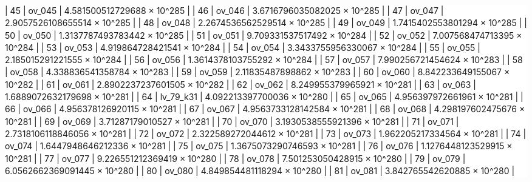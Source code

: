 | 45 | ov_045 | 4.581500512729688 × 10^285 |
| 46 | ov_046 | 3.6716796035082025 × 10^285 |
| 47 | ov_047 | 2.9057526108655514 × 10^285 |
| 48 | ov_048 | 2.2674536562529514 × 10^285 |
| 49 | ov_049 | 1.7415402553801294 × 10^285 |
| 50 | ov_050 | 1.3137787493783442 × 10^285 |
| 51 | ov_051 | 9.709331537517492 × 10^284 |
| 52 | ov_052 | 7.007568474713395 × 10^284 |
| 53 | ov_053 | 4.919864728421541 × 10^284 |
| 54 | ov_054 | 3.3433755956330067 × 10^284 |
| 55 | ov_055 | 2.185015291221555 × 10^284 |
| 56 | ov_056 | 1.3614378103755292 × 10^284 |
| 57 | ov_057 | 7.990256721454624 × 10^283 |
| 58 | ov_058 | 4.338836541358784 × 10^283 |
| 59 | ov_059 | 2.11835487898862 × 10^283 |
| 60 | ov_060 | 8.842233649155067 × 10^282 |
| 61 | ov_061 | 2.8902237237601505 × 10^282 |
| 62 | ov_062 | 8.249955379965921 × 10^281 |
| 63 | ov_063 | 1.6889072632179698 × 10^281 |
| 64 | lv_79_k31 | 4.092213397700036 × 10^280 |
| 65 | ov_065 | 4.956397972661961 × 10^281 |
| 66 | ov_066 | 4.956378126920115 × 10^281 |
| 67 | ov_067 | 4.9563733128142584 × 10^281 |
| 68 | ov_068 | 4.298197602475676 × 10^281 |
| 69 | ov_069 | 3.71287179010527 × 10^281 |
| 70 | ov_070 | 3.1930538555921396 × 10^281 |
| 71 | ov_071 | 2.7318106118846056 × 10^281 |
| 72 | ov_072 | 2.322589272044612 × 10^281 |
| 73 | ov_073 | 1.962205217334564 × 10^281 |
| 74 | ov_074 | 1.6447948646212336 × 10^281 |
| 75 | ov_075 | 1.3675073290746593 × 10^281 |
| 76 | ov_076 | 1.1276448123529915 × 10^281 |
| 77 | ov_077 | 9.226551212369419 × 10^280 |
| 78 | ov_078 | 7.501253050428915 × 10^280 |
| 79 | ov_079 | 6.0562662369091445 × 10^280 |
| 80 | ov_080 | 4.849854481118294 × 10^280 |
| 81 | ov_081 | 3.842765542620885 × 10^280 |